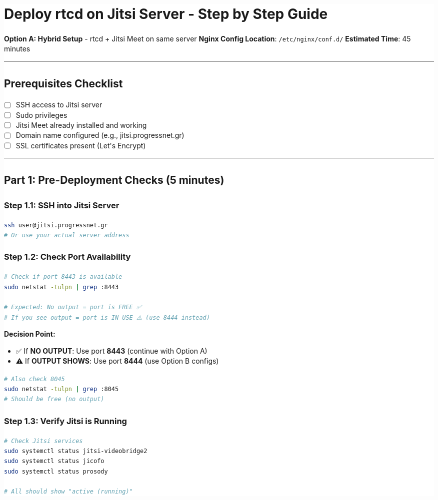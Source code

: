 # Deploy rtcd on Jitsi Server - Step by Step Guide

**Option A: Hybrid Setup** - rtcd + Jitsi Meet on same server
**Nginx Config Location**: `/etc/nginx/conf.d/`
**Estimated Time**: 45 minutes

---

## Prerequisites Checklist

- [ ] SSH access to Jitsi server
- [ ] Sudo privileges
- [ ] Jitsi Meet already installed and working
- [ ] Domain name configured (e.g., jitsi.progressnet.gr)
- [ ] SSL certificates present (Let's Encrypt)

---

## Part 1: Pre-Deployment Checks (5 minutes)

### Step 1.1: SSH into Jitsi Server

```bash
ssh user@jitsi.progressnet.gr
# Or use your actual server address
```

### Step 1.2: Check Port Availability

```bash
# Check if port 8443 is available
sudo netstat -tulpn | grep :8443

# Expected: No output = port is FREE ✅
# If you see output = port is IN USE ⚠️ (use 8444 instead)
```

**Decision Point:**
- ✅ If **NO OUTPUT**: Use port **8443** (continue with Option A)
- ⚠️ If **OUTPUT SHOWS**: Use port **8444** (use Option B configs)

```bash
# Also check 8045
sudo netstat -tulpn | grep :8045
# Should be free (no output)
```

### Step 1.3: Verify Jitsi is Running

```bash
# Check Jitsi services
sudo systemctl status jitsi-videobridge2
sudo systemctl status jicofo
sudo systemctl status prosody

# All should show "active (running)"
```
